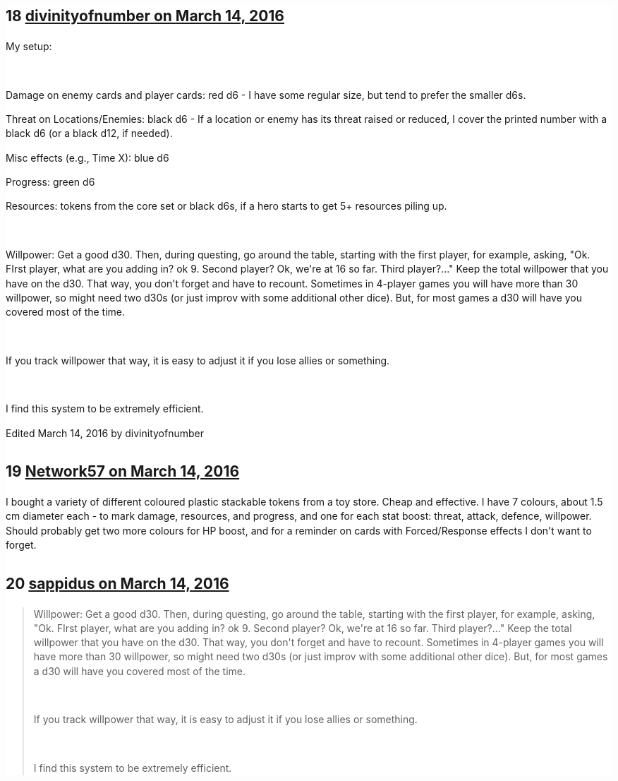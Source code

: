 ## 18 [divinityofnumber on March 14, 2016](https://community.fantasyflightgames.com/topic/193887-custom-tokens/?do=findComment&comment=2100530)

My setup:

 

Damage on enemy cards and player cards: red d6 - I have some regular size, but tend to prefer the smaller d6s.

Threat on Locations/Enemies: black d6 - If a location or enemy has its threat raised or reduced, I cover the printed number with a black d6 (or a black d12, if needed).

Misc effects (e.g., Time X): blue d6

Progress: green d6

Resources: tokens from the core set or black d6s, if a hero starts to get 5+ resources piling up. 

 

Willpower: Get a good d30. Then, during questing, go around the table, starting with the first player, for example, asking, "Ok. FIrst player, what are you adding in? ok 9. Second player? Ok, we're at 16 so far. Third player?..." Keep the total willpower that you have on the d30. That way, you don't forget and have to recount. Sometimes in 4-player games you will have more than 30 willpower, so might need two d30s (or just improv with some additional other dice). But, for most games a d30 will have you covered most of the time.

 

If you track willpower that way, it is easy to adjust it if you lose allies or something. 

 

I find this system to be extremely efficient. 

Edited March 14, 2016 by divinityofnumber

## 19 [Network57 on March 14, 2016](https://community.fantasyflightgames.com/topic/193887-custom-tokens/?do=findComment&comment=2100814)

I bought a variety of different coloured plastic stackable tokens from a toy store. Cheap and effective. I have 7 colours, about 1.5 cm diameter each - to mark damage, resources, and progress, and one for each stat boost: threat, attack, defence, willpower. Should probably get two more colours for HP boost, and for a reminder on cards with Forced/Response effects I don't want to forget.

## 20 [sappidus on March 14, 2016](https://community.fantasyflightgames.com/topic/193887-custom-tokens/?do=findComment&comment=2100858)

> Willpower: Get a good d30. Then, during questing, go around the table, starting with the first player, for example, asking, "Ok. FIrst player, what are you adding in? ok 9. Second player? Ok, we're at 16 so far. Third player?..." Keep the total willpower that you have on the d30. That way, you don't forget and have to recount. Sometimes in 4-player games you will have more than 30 willpower, so might need two d30s (or just improv with some additional other dice). But, for most games a d30 will have you covered most of the time.
> 
>  
> 
> If you track willpower that way, it is easy to adjust it if you lose allies or something. 
> 
>  
> 
> I find this system to be extremely efficient.
